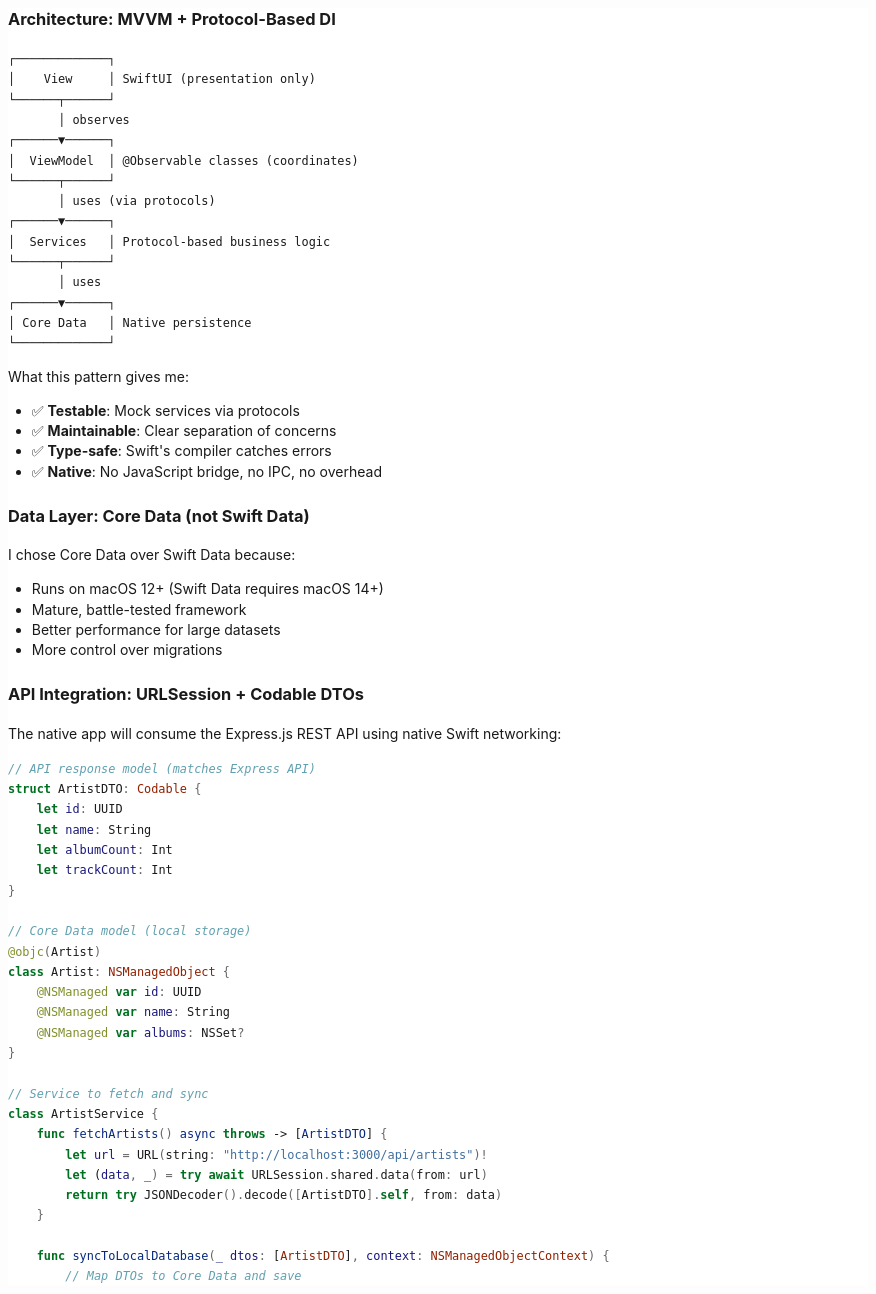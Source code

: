 ### Architecture: MVVM + Protocol-Based DI

```
┌─────────────┐
│    View     │ SwiftUI (presentation only)
└──────┬──────┘
       │ observes
┌──────▼──────┐
│  ViewModel  │ @Observable classes (coordinates)
└──────┬──────┘
       │ uses (via protocols)
┌──────▼──────┐
│  Services   │ Protocol-based business logic
└──────┬──────┘
       │ uses
┌──────▼──────┐
│ Core Data   │ Native persistence
└─────────────┘
```

What this pattern gives me:
- ✅ **Testable**: Mock services via protocols
- ✅ **Maintainable**: Clear separation of concerns
- ✅ **Type-safe**: Swift's compiler catches errors
- ✅ **Native**: No JavaScript bridge, no IPC, no overhead

### Data Layer: Core Data (not Swift Data)

I chose Core Data over Swift Data because:
- Runs on macOS 12+ (Swift Data requires macOS 14+)
- Mature, battle-tested framework
- Better performance for large datasets
- More control over migrations

### API Integration: URLSession + Codable DTOs

The native app will consume the Express.js REST API using native Swift networking:

```swift
// API response model (matches Express API)
struct ArtistDTO: Codable {
    let id: UUID
    let name: String
    let albumCount: Int
    let trackCount: Int
}

// Core Data model (local storage)
@objc(Artist)
class Artist: NSManagedObject {
    @NSManaged var id: UUID
    @NSManaged var name: String
    @NSManaged var albums: NSSet?
}

// Service to fetch and sync
class ArtistService {
    func fetchArtists() async throws -> [ArtistDTO] {
        let url = URL(string: "http://localhost:3000/api/artists")!
        let (data, _) = try await URLSession.shared.data(from: url)
        return try JSONDecoder().decode([ArtistDTO].self, from: data)
    }
    
    func syncToLocalDatabase(_ dtos: [ArtistDTO], context: NSManagedObjectContext) {
        // Map DTOs to Core Data and save
```